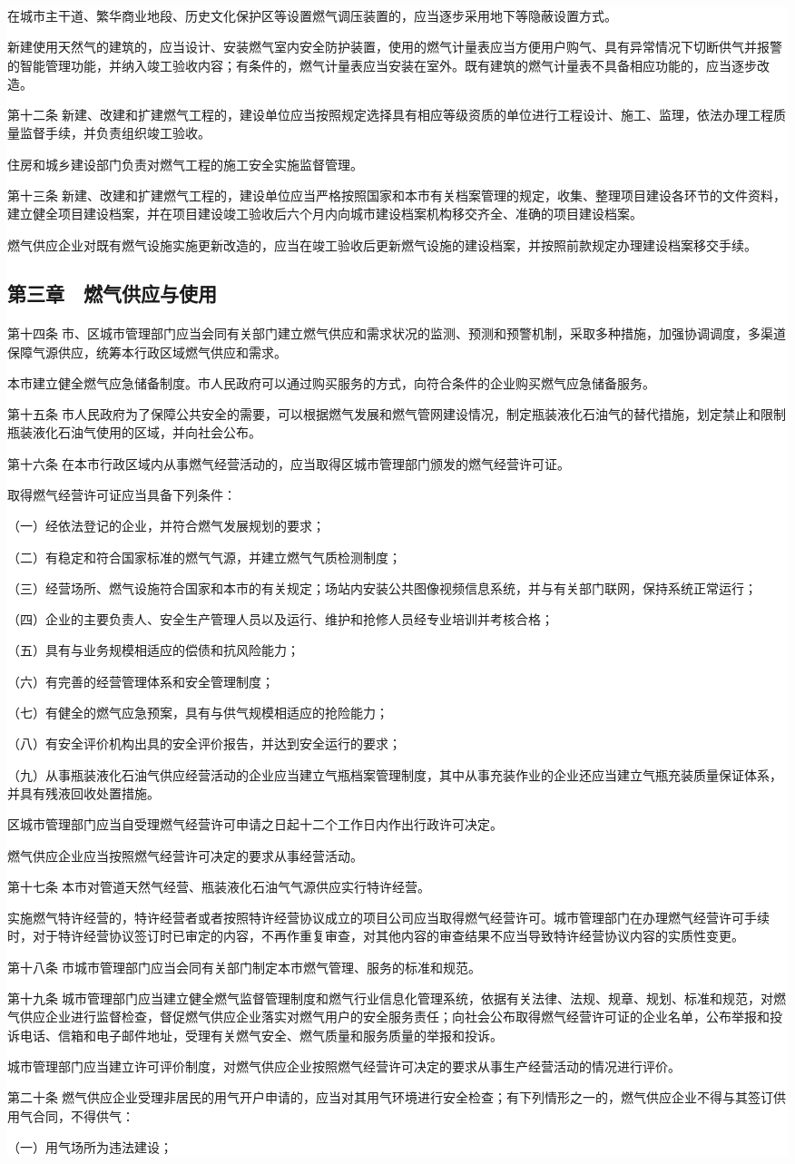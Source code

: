 在城市主干道、繁华商业地段、历史文化保护区等设置燃气调压装置的，应当逐步采用地下等隐蔽设置方式。

新建使用天然气的建筑的，应当设计、安装燃气室内安全防护装置，使用的燃气计量表应当方便用户购气、具有异常情况下切断供气并报警的智能管理功能，并纳入竣工验收内容；有条件的，燃气计量表应当安装在室外。既有建筑的燃气计量表不具备相应功能的，应当逐步改造。

第十二条 新建、改建和扩建燃气工程的，建设单位应当按照规定选择具有相应等级资质的单位进行工程设计、施工、监理，依法办理工程质量监督手续，并负责组织竣工验收。

住房和城乡建设部门负责对燃气工程的施工安全实施监督管理。

第十三条 新建、改建和扩建燃气工程的，建设单位应当严格按照国家和本市有关档案管理的规定，收集、整理项目建设各环节的文件资料，建立健全项目建设档案，并在项目建设竣工验收后六个月内向城市建设档案机构移交齐全、准确的项目建设档案。

燃气供应企业对既有燃气设施实施更新改造的，应当在竣工验收后更新燃气设施的建设档案，并按照前款规定办理建设档案移交手续。

## 第三章　燃气供应与使用

第十四条 市、区城市管理部门应当会同有关部门建立燃气供应和需求状况的监测、预测和预警机制，采取多种措施，加强协调调度，多渠道保障气源供应，统筹本行政区域燃气供应和需求。

本市建立健全燃气应急储备制度。市人民政府可以通过购买服务的方式，向符合条件的企业购买燃气应急储备服务。

第十五条 市人民政府为了保障公共安全的需要，可以根据燃气发展和燃气管网建设情况，制定瓶装液化石油气的替代措施，划定禁止和限制瓶装液化石油气使用的区域，并向社会公布。

第十六条 在本市行政区域内从事燃气经营活动的，应当取得区城市管理部门颁发的燃气经营许可证。

取得燃气经营许可证应当具备下列条件：

（一）经依法登记的企业，并符合燃气发展规划的要求；

（二）有稳定和符合国家标准的燃气气源，并建立燃气气质检测制度；

（三）经营场所、燃气设施符合国家和本市的有关规定；场站内安装公共图像视频信息系统，并与有关部门联网，保持系统正常运行；

（四）企业的主要负责人、安全生产管理人员以及运行、维护和抢修人员经专业培训并考核合格；

（五）具有与业务规模相适应的偿债和抗风险能力；

（六）有完善的经营管理体系和安全管理制度；

（七）有健全的燃气应急预案，具有与供气规模相适应的抢险能力；

（八）有安全评价机构出具的安全评价报告，并达到安全运行的要求；

（九）从事瓶装液化石油气供应经营活动的企业应当建立气瓶档案管理制度，其中从事充装作业的企业还应当建立气瓶充装质量保证体系，并具有残液回收处置措施。

区城市管理部门应当自受理燃气经营许可申请之日起十二个工作日内作出行政许可决定。

燃气供应企业应当按照燃气经营许可决定的要求从事经营活动。

第十七条 本市对管道天然气经营、瓶装液化石油气气源供应实行特许经营。

实施燃气特许经营的，特许经营者或者按照特许经营协议成立的项目公司应当取得燃气经营许可。城市管理部门在办理燃气经营许可手续时，对于特许经营协议签订时已审定的内容，不再作重复审查，对其他内容的审查结果不应当导致特许经营协议内容的实质性变更。

第十八条 市城市管理部门应当会同有关部门制定本市燃气管理、服务的标准和规范。

第十九条 城市管理部门应当建立健全燃气监督管理制度和燃气行业信息化管理系统，依据有关法律、法规、规章、规划、标准和规范，对燃气供应企业进行监督检查，督促燃气供应企业落实对燃气用户的安全服务责任；向社会公布取得燃气经营许可证的企业名单，公布举报和投诉电话、信箱和电子邮件地址，受理有关燃气安全、燃气质量和服务质量的举报和投诉。

城市管理部门应当建立许可评价制度，对燃气供应企业按照燃气经营许可决定的要求从事生产经营活动的情况进行评价。

第二十条 燃气供应企业受理非居民的用气开户申请的，应当对其用气环境进行安全检查；有下列情形之一的，燃气供应企业不得与其签订供用气合同，不得供气：

（一）用气场所为违法建设；
